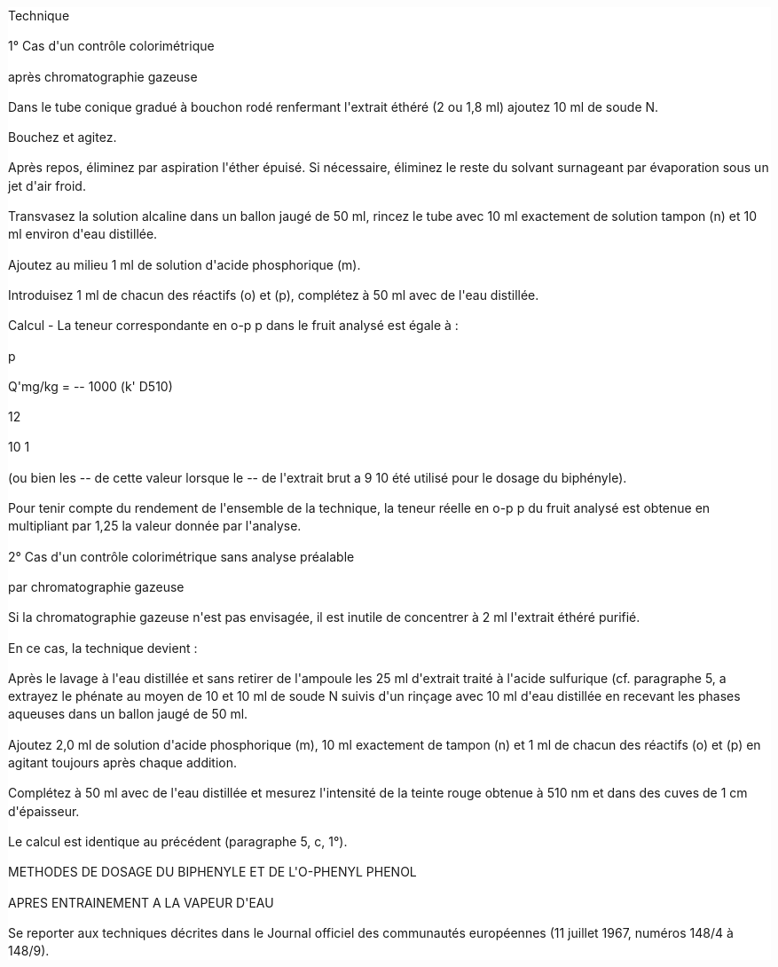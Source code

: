 Technique

1° Cas d'un contrôle colorimétrique

après chromatographie gazeuse

Dans le tube conique gradué à bouchon rodé renfermant l'extrait éthéré (2 ou 1,8 ml) ajoutez 10 ml de soude N.

Bouchez et agitez.

Après repos, éliminez par aspiration l'éther épuisé. Si nécessaire, éliminez le reste du solvant surnageant par évaporation sous un jet d'air froid.

Transvasez la solution alcaline dans un ballon jaugé de 50 ml, rincez le tube avec 10 ml exactement de solution tampon (n) et 10 ml environ d'eau distillée.

Ajoutez au milieu 1 ml de solution d'acide phosphorique (m).

Introduisez 1 ml de chacun des réactifs (o) et (p), complétez à 50 ml avec de l'eau distillée.

Calcul - La teneur correspondante en o-p p dans le fruit analysé est égale à :

p

Q'mg/kg = -- 1000 (k' D510)

12

10                            1

(ou bien les -- de cette valeur lorsque le -- de l'extrait brut a               9                            10 été utilisé pour le dosage du biphényle).

Pour tenir compte du rendement de l'ensemble de la technique, la teneur réelle en o-p p du fruit analysé est obtenue en multipliant par 1,25 la valeur donnée par l'analyse.

2° Cas d'un contrôle colorimétrique sans analyse préalable

par chromatographie gazeuse

Si la chromatographie gazeuse n'est pas envisagée, il est inutile de concentrer à 2 ml l'extrait éthéré purifié.

En ce cas, la technique devient :

Après le lavage à l'eau distillée et sans retirer de l'ampoule les 25 ml d'extrait traité à l'acide sulfurique (cf. paragraphe 5, a extrayez le phénate au moyen de 10 et 10 ml de soude N suivis d'un rinçage avec 10 ml d'eau distillée en recevant les phases aqueuses dans un ballon jaugé de 50 ml.

Ajoutez 2,0 ml de solution d'acide phosphorique (m), 10 ml exactement de tampon (n) et 1 ml de chacun des réactifs (o) et (p) en agitant toujours après chaque addition.

Complétez à 50 ml avec de l'eau distillée et mesurez l'intensité de la teinte rouge obtenue à 510 nm et dans des cuves de 1 cm d'épaisseur.

Le calcul est identique au précédent (paragraphe 5, c, 1°).

METHODES DE DOSAGE DU BIPHENYLE ET DE L'O-PHENYL PHENOL

APRES ENTRAINEMENT A LA VAPEUR D'EAU

Se reporter aux techniques décrites dans le Journal officiel des communautés européennes (11 juillet 1967, numéros 148/4 à 148/9).
